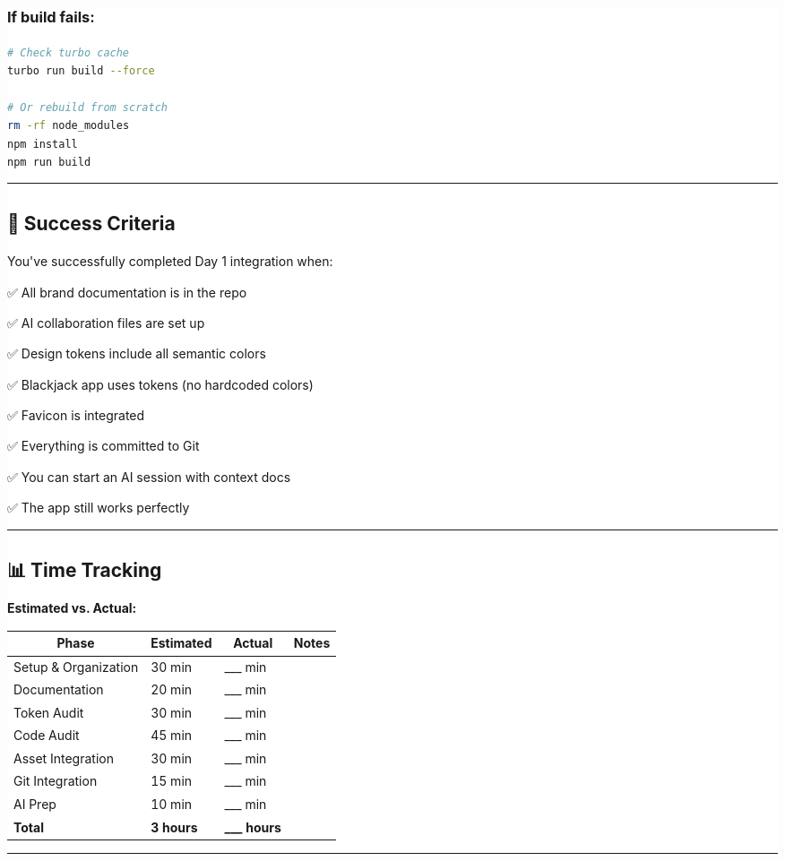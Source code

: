 ### If build fails:

```bash
# Check turbo cache
turbo run build --force

# Or rebuild from scratch
rm -rf node_modules
npm install
npm run build

```

---

## 🎯 Success Criteria

You've successfully completed Day 1 integration when:

✅ All brand documentation is in the repo

✅ AI collaboration files are set up

✅ Design tokens include all semantic colors

✅ Blackjack app uses tokens (no hardcoded colors)

✅ Favicon is integrated

✅ Everything is committed to Git

✅ You can start an AI session with context docs

✅ The app still works perfectly

---

## 📊 Time Tracking

**Estimated vs. Actual:**

| Phase | Estimated | Actual | Notes |
| --- | --- | --- | --- |
| Setup & Organization | 30 min | ___ min |  |
| Documentation | 20 min | ___ min |  |
| Token Audit | 30 min | ___ min |  |
| Code Audit | 45 min | ___ min |  |
| Asset Integration | 30 min | ___ min |  |
| Git Integration | 15 min | ___ min |  |
| AI Prep | 10 min | ___ min |  |
| **Total** | **3 hours** | **___ hours** |  |

---